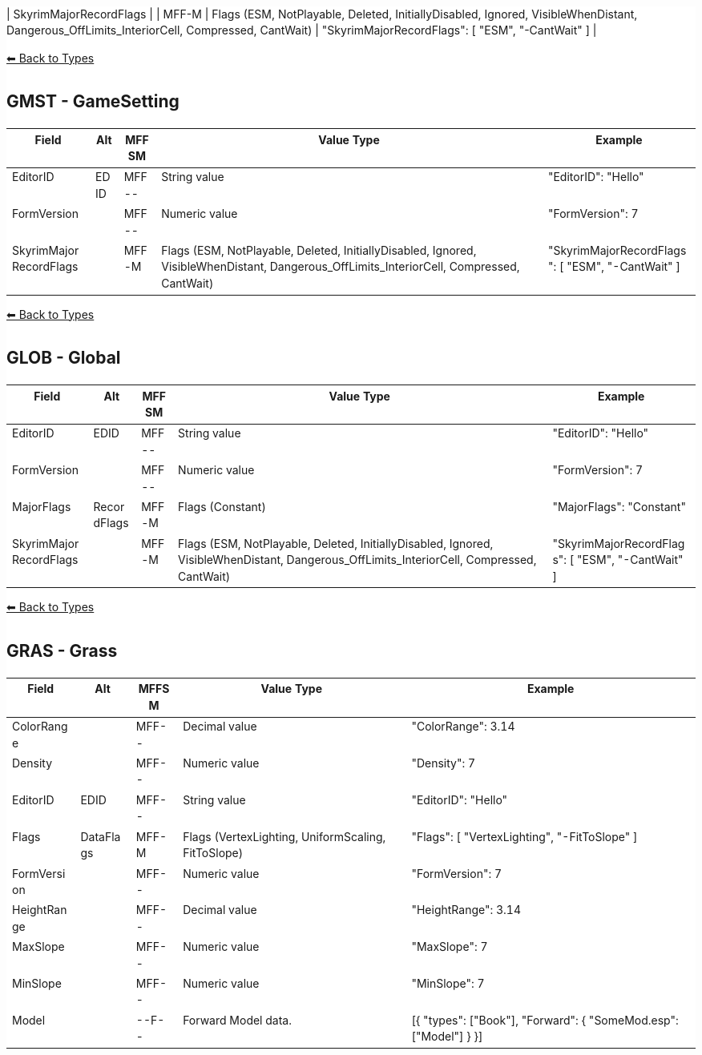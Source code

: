 | SkyrimMajorRecordFlags |             | MFF-M | Flags (ESM, NotPlayable, Deleted, InitiallyDisabled, Ignored, VisibleWhenDistant, Dangerous_OffLimits_InteriorCell, Compressed, CantWait) | "SkyrimMajorRecordFlags": [ "ESM", "-CantWait" ]                 |

[⬅ Back to Types](Types.md)

## GMST - GameSetting

| Field                  | Alt  | MFFSM | Value Type                                                                                                                                | Example                                          |
| ---------------------- | ---- | ----- | ----------------------------------------------------------------------------------------------------------------------------------------- | ------------------------------------------------ |
| EditorID               | EDID | MFF-- | String value                                                                                                                              | "EditorID": "Hello"                              |
| FormVersion            |      | MFF-- | Numeric value                                                                                                                             | "FormVersion": 7                                 |
| SkyrimMajorRecordFlags |      | MFF-M | Flags (ESM, NotPlayable, Deleted, InitiallyDisabled, Ignored, VisibleWhenDistant, Dangerous_OffLimits_InteriorCell, Compressed, CantWait) | "SkyrimMajorRecordFlags": [ "ESM", "-CantWait" ] |

[⬅ Back to Types](Types.md)

## GLOB - Global

| Field                  | Alt         | MFFSM | Value Type                                                                                                                                | Example                                          |
| ---------------------- | ----------- | ----- | ----------------------------------------------------------------------------------------------------------------------------------------- | ------------------------------------------------ |
| EditorID               | EDID        | MFF-- | String value                                                                                                                              | "EditorID": "Hello"                              |
| FormVersion            |             | MFF-- | Numeric value                                                                                                                             | "FormVersion": 7                                 |
| MajorFlags             | RecordFlags | MFF-M | Flags (Constant)                                                                                                                          | "MajorFlags": "Constant"                         |
| SkyrimMajorRecordFlags |             | MFF-M | Flags (ESM, NotPlayable, Deleted, InitiallyDisabled, Ignored, VisibleWhenDistant, Dangerous_OffLimits_InteriorCell, Compressed, CantWait) | "SkyrimMajorRecordFlags": [ "ESM", "-CantWait" ] |

[⬅ Back to Types](Types.md)

## GRAS - Grass

| Field                  | Alt       | MFFSM | Value Type                                                                                                                               | Example                                                          |
| ---------------------- | --------- | ----- | ---------------------------------------------------------------------------------------------------------------------------------------- | ---------------------------------------------------------------- |
| ColorRange             |           | MFF-- | Decimal value                                                                                                                            | "ColorRange": 3.14                                               |
| Density                |           | MFF-- | Numeric value                                                                                                                            | "Density": 7                                                     |
| EditorID               | EDID      | MFF-- | String value                                                                                                                             | "EditorID": "Hello"                                              |
| Flags                  | DataFlags | MFF-M | Flags (VertexLighting, UniformScaling, FitToSlope)                                                                                       | "Flags": [ "VertexLighting", "-FitToSlope" ]                     |
| FormVersion            |           | MFF-- | Numeric value                                                                                                                            | "FormVersion": 7                                                 |
| HeightRange            |           | MFF-- | Decimal value                                                                                                                            | "HeightRange": 3.14                                              |
| MaxSlope               |           | MFF-- | Numeric value                                                                                                                            | "MaxSlope": 7                                                    |
| MinSlope               |           | MFF-- | Numeric value                                                                                                                            | "MinSlope": 7                                                    |
| Model                  |           | --F-- | Forward Model data.                                                                                                                      | [{ "types": ["Book"], "Forward": { "SomeMod.esp": ["Model"] } }] |